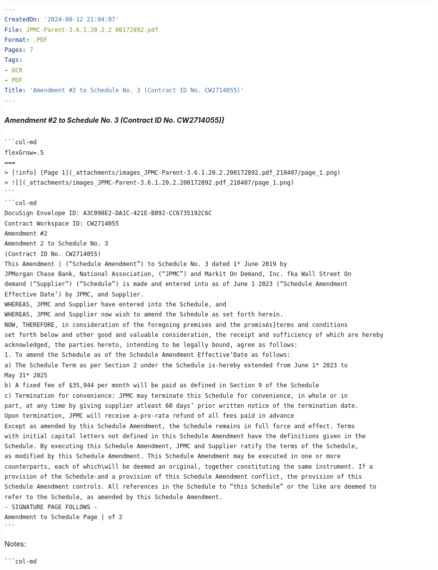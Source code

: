 ```yaml
---
CreatedOn: '2024-08-12 21:04:07'
File: JPMC-Parent-3.6.1.20.2.2 00172892.pdf
Format: .PDF
Pages: 7
Tags:
- OCR
- PDF
Title: 'Amendment #2 to Schedule No. 3 (Contract ID No. CW2714055)'
---
```


##### Amendment #2 to Schedule No. 3 (Contract ID No. CW2714055)]

  
````col
```col-md
flexGrow=.5
===
> [!info] [Page 1](_attachments/images_JPMC-Parent-3.6.1.20.2.200172892.pdf_210407/page_1.png)
> ![](_attachments/images_JPMC-Parent-3.6.1.20.2.200172892.pdf_210407/page_1.png)
```  
```col-md
DocuSign Envelope ID: A3C098E2-DA1C-421E-B892-CC6735192C6C  
Contract Workspace ID: CW2714055
Amendment #2  
Amendment 2 to Schedule No. 3
(Contract ID No. CW2714055)  
This Amendment | (“Schedule Amendment”) to Schedule No. 3 dated 1* June 2019 by
JPMorgan Chase Bank, National Association, (“JPMC”) and Markit On Demand, Inc. fka Wall Street On
demand (“Supplier”) (“Schedule”) is made and entered into as of June 1 2023 (“Schedule Amendment
Effective Date’) by JPMC, and Supplier.  
WHEREAS, JPMC and Supplier have entered into the Schedule, and
WHEREAS, JPMC and Supplier now wish to amend the Schedule as set forth herein.  
NOW, THEREFORE, in consideration of the foregoing premises and the promisés}terms and conditions
set forth below and other good and valuable consideration, the receipt and sufficiency of which are hereby
acknowledged, the parties hereto, intending to be legally bound, agree as follows:  
1. To amend the Schedule as of the Schedule Amendment Effective‘Date as follows:  
a) The Schedule Term as per Section 2 under the Schedule is-hereby extended from June 1* 2023 to
May 31* 2025  
b) A fixed fee of $35,944 per month will be paid as defined in Section 9 of the Schedule  
c) Termination for convenience: JPMC may terminate this Schedule for convenience, in whole or in
part, at any time by giving supplier atleast 60 days’ prior written notice of the termination date.
Upon termination, JPMC will receive a-pro-rata refund of all fees paid in advance  
Except as amended by this Schedule Amendment, the Schedule remains in full force and effect. Terms
with initial capital letters not defined in this Schedule Amendment have the definitions given in the
Schedule. By executing this Schedule Amendment, JPMC and Supplier ratify the terms of the Schedule,
as modified by this Schedule Amendment. This Schedule Amendment may be executed in one or more
counterparts, each of which\will be deemed an original, together constituting the same instrument. If a
provision of the Schedule-and a provision of this Schedule Amendment conflict, the provision of this
Schedule Amendment controls. All references in the Schedule to “this Schedule” or the like are deemed to
refer to the Schedule, as amended by this Schedule Amendment.  
- SIGNATURE PAGE FOLLOWS -  
Amendment to Schedule Page | of 2  
```
````
Notes:    
````col
```col-md
````